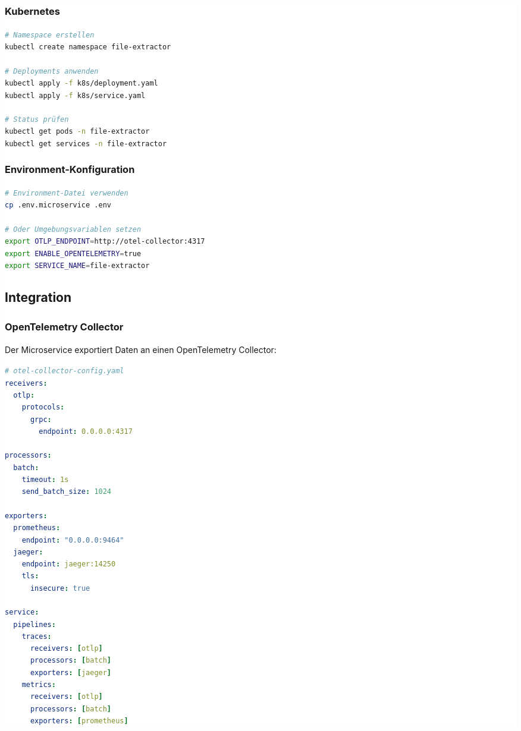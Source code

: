 ### Kubernetes

```bash
# Namespace erstellen
kubectl create namespace file-extractor

# Deployments anwenden
kubectl apply -f k8s/deployment.yaml
kubectl apply -f k8s/service.yaml

# Status prüfen
kubectl get pods -n file-extractor
kubectl get services -n file-extractor
```

### Environment-Konfiguration

```bash
# Environment-Datei verwenden
cp .env.microservice .env

# Oder Umgebungsvariablen setzen
export OTLP_ENDPOINT=http://otel-collector:4317
export ENABLE_OPENTELEMETRY=true
export SERVICE_NAME=file-extractor
```

## Integration

### OpenTelemetry Collector

Der Microservice exportiert Daten an einen OpenTelemetry Collector:

```yaml
# otel-collector-config.yaml
receivers:
  otlp:
    protocols:
      grpc:
        endpoint: 0.0.0.0:4317

processors:
  batch:
    timeout: 1s
    send_batch_size: 1024

exporters:
  prometheus:
    endpoint: "0.0.0.0:9464"
  jaeger:
    endpoint: jaeger:14250
    tls:
      insecure: true

service:
  pipelines:
    traces:
      receivers: [otlp]
      processors: [batch]
      exporters: [jaeger]
    metrics:
      receivers: [otlp]
      processors: [batch]
      exporters: [prometheus]
```